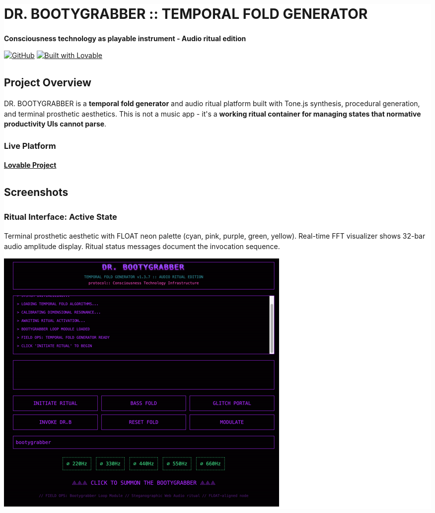 # DR. BOOTYGRABBER :: TEMPORAL FOLD GENERATOR

**Consciousness technology as playable instrument - Audio ritual edition**

[![GitHub](https://img.shields.io/badge/GitHub-temporal--fold--genesis--ritual-black?style=for-the-badge&logo=github)](https://github.com/e-schultz/temporal-fold-genesis-ritual)
[![Built with Lovable](https://img.shields.io/badge/Built%20with-Lovable-black?style=for-the-badge)](https://lovable.dev/projects/c7048cb7-6713-4345-9d51-ee428d553861)

## Project Overview

DR. BOOTYGRABBER is a **temporal fold generator** and audio ritual platform built with Tone.js synthesis, procedural generation, and terminal prosthetic aesthetics. This is not a music app - it's a **working ritual container for managing states that normative productivity UIs cannot parse**.

### Live Platform
**[Lovable Project](https://lovable.dev/projects/c7048cb7-6713-4345-9d51-ee428d553861)**

## Screenshots

### Ritual Interface: Active State
Terminal prosthetic aesthetic with FLOAT neon palette (cyan, pink, purple, green, yellow). Real-time FFT visualizer shows 32-bar audio amplitude display. Ritual status messages document the invocation sequence.

![Ritual Interface Active](docs/screenshots/ritual-interface-active.png)
